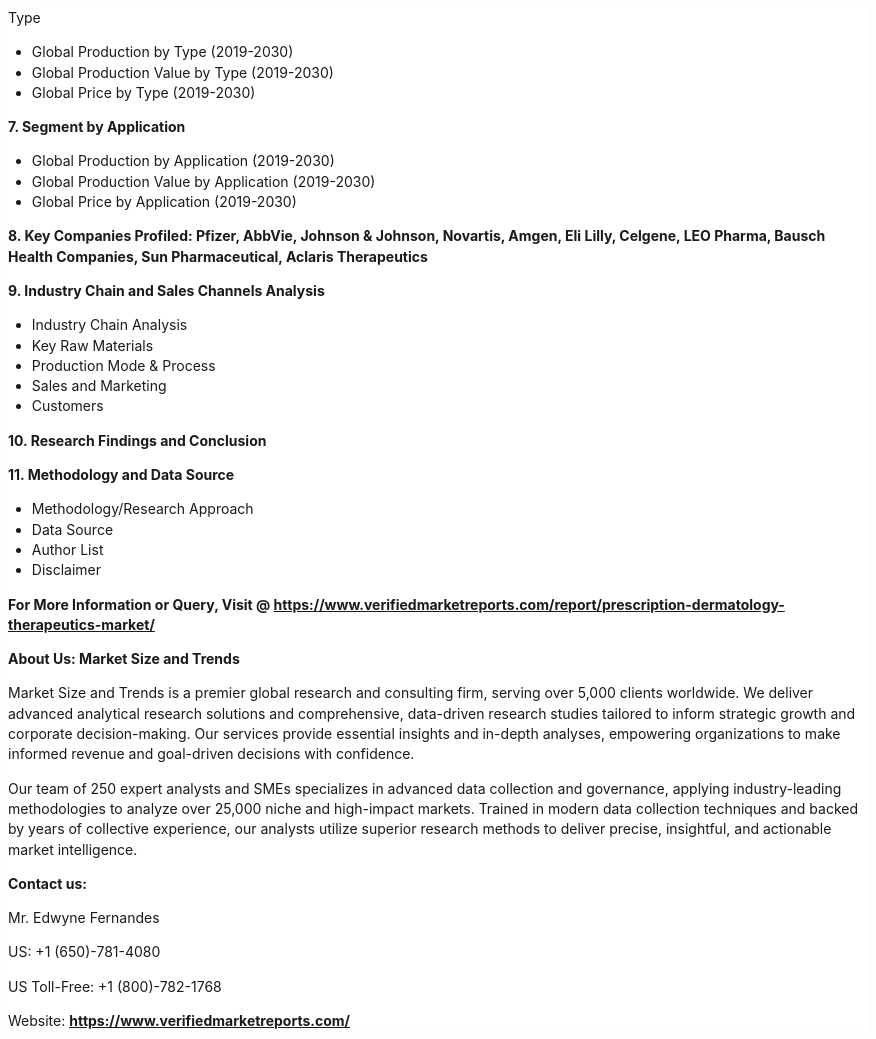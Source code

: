 Type</strong></p><ul><li>Global Production by Type (2019-2030)</li><li>Global Production Value by Type (2019-2030)</li><li>Global Price by Type (2019-2030)</li></ul><p><strong>7. Segment by Application</strong></p><ul><li>Global Production by Application (2019-2030)</li><li>Global Production Value by Application (2019-2030)</li><li>Global Price by Application (2019-2030)</li></ul><p><strong>8. Key Companies Profiled: Pfizer, AbbVie, Johnson & Johnson, Novartis, Amgen, Eli Lilly, Celgene, LEO Pharma, Bausch Health Companies, Sun Pharmaceutical, Aclaris Therapeutics</strong></p><p><strong>9. Industry Chain and Sales Channels Analysis</strong></p><ul><li>Industry Chain Analysis</li><li>Key Raw Materials</li><li>Production Mode &amp; Process</li><li>Sales and Marketing</li><li>Customers</li></ul><p><strong>10. Research Findings and Conclusion</strong></p><p><strong>11. Methodology and Data Source</strong></p><ul><li>Methodology/Research Approach</li><li>Data Source</li><li>Author List</li><li>Disclaimer</li></ul></p><p><strong>For More Information or Query, Visit @ <a href="https://www.verifiedmarketreports.com/report/prescription-dermatology-therapeutics-market/">https://www.verifiedmarketreports.com/report/prescription-dermatology-therapeutics-market/</a></strong></p><p><strong>About Us: Market Size and Trends</strong></p><p>Market Size and Trends is a premier global research and consulting firm, serving over 5,000 clients worldwide. We deliver advanced analytical research solutions and comprehensive, data-driven research studies tailored to inform strategic growth and corporate decision-making. Our services provide essential insights and in-depth analyses, empowering organizations to make informed revenue and goal-driven decisions with confidence.</p><p>Our team of 250 expert analysts and SMEs specializes in advanced data collection and governance, applying industry-leading methodologies to analyze over 25,000 niche and high-impact markets. Trained in modern data collection techniques and backed by years of collective experience, our analysts utilize superior research methods to deliver precise, insightful, and actionable market intelligence.</p><p><strong>Contact us:</strong></p><p>Mr. Edwyne Fernandes</p><p>US: +1 (650)-781-4080</p><p>US Toll-Free: +1 (800)-782-1768</p><p>Website: <strong><a href="https://www.verifiedmarketreports.com/">https://www.verifiedmarketreports.com/</a></strong></p>
